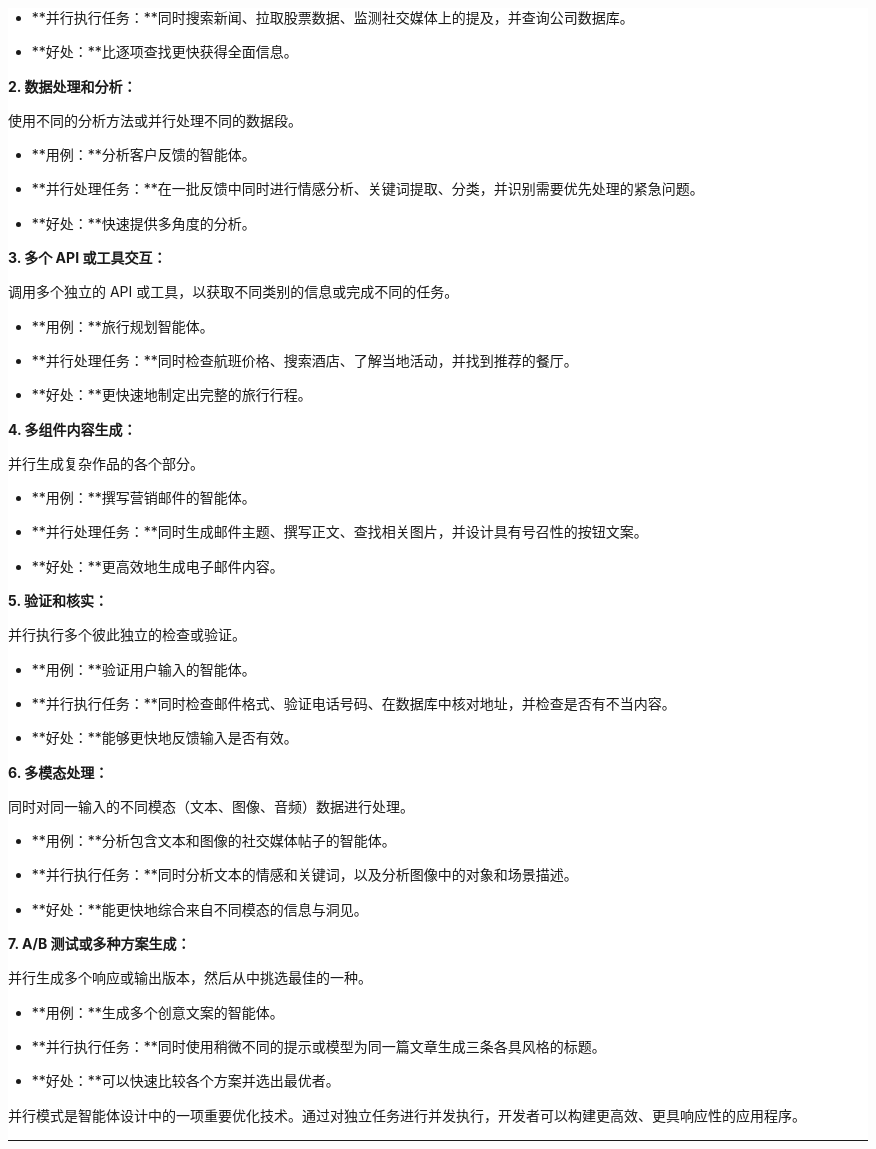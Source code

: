 - **并行执行任务：**同时搜索新闻、拉取股票数据、监测社交媒体上的提及，并查询公司数据库。

- **好处：**比逐项查找更快获得全面信息。

**2. 数据处理和分析：**

使用不同的分析方法或并行处理不同的数据段。

- **用例：**分析客户反馈的智能体。

- **并行处理任务：**在一批反馈中同时进行情感分析、关键词提取、分类，并识别需要优先处理的紧急问题。

- **好处：**快速提供多角度的分析。

**3. 多个 API 或工具交互：**

调用多个独立的 API 或工具，以获取不同类别的信息或完成不同的任务。

- **用例：**旅行规划智能体。

- **并行处理任务：**同时检查航班价格、搜索酒店、了解当地活动，并找到推荐的餐厅。

- **好处：**更快速地制定出完整的旅行行程。

**4. 多组件内容生成：**

并行生成复杂作品的各个部分。

- **用例：**撰写营销邮件的智能体。

- **并行处理任务：**同时生成邮件主题、撰写正文、查找相关图片，并设计具有号召性的按钮文案。

- **好处：**更高效地生成电子邮件内容。

**5. 验证和核实：**

并行执行多个彼此独立的检查或验证。

- **用例：**验证用户输入的智能体。

- **并行执行任务：**同时检查邮件格式、验证电话号码、在数据库中核对地址，并检查是否有不当内容。

- **好处：**能够更快地反馈输入是否有效。

**6. 多模态处理：**

同时对同一输入的不同模态（文本、图像、音频）数据进行处理。

- **用例：**分析包含文本和图像的社交媒体帖子的智能体。

- **并行执行任务：**同时分析文本的情感和关键词，以及分析图像中的对象和场景描述。

- **好处：**能更快地综合来自不同模态的信息与洞见。

**7. A/B 测试或多种方案生成：**

并行生成多个响应或输出版本，然后从中挑选最佳的一种。

- **用例：**生成多个创意文案的智能体。

- **并行执行任务：**同时使用稍微不同的提示或模型为同一篇文章生成三条各具风格的标题。

- **好处：**可以快速比较各个方案并选出最优者。

并行模式是智能体设计中的一项重要优化技术。通过对独立任务进行并发执行，开发者可以构建更高效、更具响应性的应用程序。

---